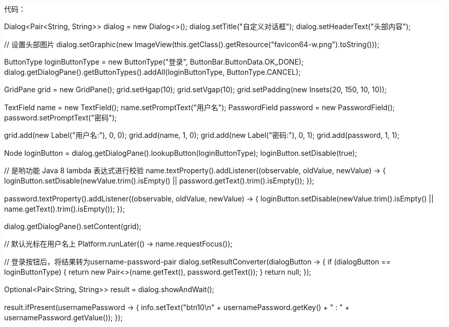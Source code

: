 代码：

Dialog<Pair<String, String>> dialog = new Dialog<>();
dialog.setTitle("自定义对话框");
dialog.setHeaderText("头部内容");

// 设置头部图片
dialog.setGraphic(new ImageView(this.getClass().getResource("favicon64-w.png").toString()));

ButtonType loginButtonType = new ButtonType("登录", ButtonBar.ButtonData.OK_DONE);
dialog.getDialogPane().getButtonTypes().addAll(loginButtonType, ButtonType.CANCEL);

GridPane grid = new GridPane();
grid.setHgap(10);
grid.setVgap(10);
grid.setPadding(new Insets(20, 150, 10, 10));

TextField name = new TextField();
name.setPromptText("用户名");
PasswordField password = new PasswordField();
password.setPromptText("密码");

grid.add(new Label("用户名:"), 0, 0);
grid.add(name, 1, 0);
grid.add(new Label("密码:"), 0, 1);
grid.add(password, 1, 1);

Node loginButton = dialog.getDialogPane().lookupButton(loginButtonType);
loginButton.setDisable(true);

// 是哟功能 Java 8 lambda 表达式进行校验
name.textProperty().addListener((observable, oldValue, newValue) -> {
    loginButton.setDisable(newValue.trim().isEmpty() || password.getText().trim().isEmpty());
});

password.textProperty().addListener((observable, oldValue, newValue) -> {
    loginButton.setDisable(newValue.trim().isEmpty() || name.getText().trim().isEmpty());
});

dialog.getDialogPane().setContent(grid);

// 默认光标在用户名上
Platform.runLater(() -> name.requestFocus());

// 登录按钮后，将结果转为username-password-pair
dialog.setResultConverter(dialogButton -> {
    if (dialogButton == loginButtonType) {
        return new Pair<>(name.getText(), password.getText());
    }
    return null;
});

Optional<Pair<String, String>> result = dialog.showAndWait();

result.ifPresent(usernamePassword -> {
    info.setText("btn10\\n" + usernamePassword.getKey() + " : " + usernamePassword.getValue());
});
